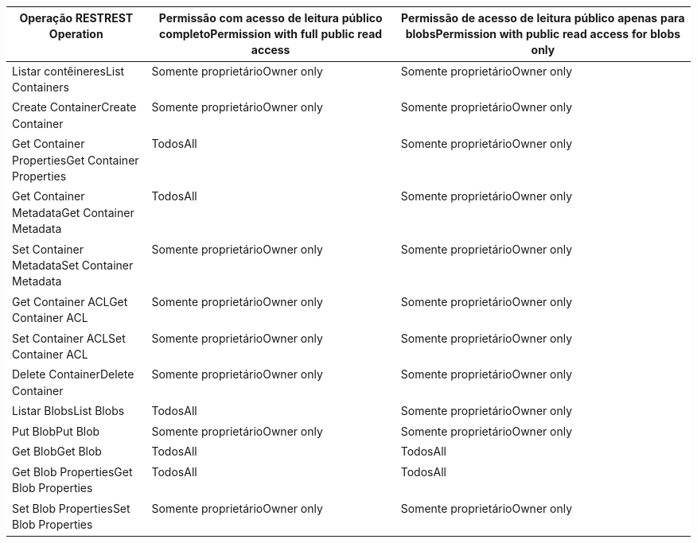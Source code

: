 | <span data-ttu-id="24e0b-154">Operação REST</span><span class="sxs-lookup"><span data-stu-id="24e0b-154">REST Operation</span></span> | <span data-ttu-id="24e0b-155">Permissão com acesso de leitura público completo</span><span class="sxs-lookup"><span data-stu-id="24e0b-155">Permission with full public read access</span></span> | <span data-ttu-id="24e0b-156">Permissão de acesso de leitura público apenas para blobs</span><span class="sxs-lookup"><span data-stu-id="24e0b-156">Permission with public read access for blobs only</span></span> |
| --- | --- | --- |
| <span data-ttu-id="24e0b-157">Listar contêineres</span><span class="sxs-lookup"><span data-stu-id="24e0b-157">List Containers</span></span> |<span data-ttu-id="24e0b-158">Somente proprietário</span><span class="sxs-lookup"><span data-stu-id="24e0b-158">Owner only</span></span> |<span data-ttu-id="24e0b-159">Somente proprietário</span><span class="sxs-lookup"><span data-stu-id="24e0b-159">Owner only</span></span> |
| <span data-ttu-id="24e0b-160">Create Container</span><span class="sxs-lookup"><span data-stu-id="24e0b-160">Create Container</span></span> |<span data-ttu-id="24e0b-161">Somente proprietário</span><span class="sxs-lookup"><span data-stu-id="24e0b-161">Owner only</span></span> |<span data-ttu-id="24e0b-162">Somente proprietário</span><span class="sxs-lookup"><span data-stu-id="24e0b-162">Owner only</span></span> |
| <span data-ttu-id="24e0b-163">Get Container Properties</span><span class="sxs-lookup"><span data-stu-id="24e0b-163">Get Container Properties</span></span> |<span data-ttu-id="24e0b-164">Todos</span><span class="sxs-lookup"><span data-stu-id="24e0b-164">All</span></span> |<span data-ttu-id="24e0b-165">Somente proprietário</span><span class="sxs-lookup"><span data-stu-id="24e0b-165">Owner only</span></span> |
| <span data-ttu-id="24e0b-166">Get Container Metadata</span><span class="sxs-lookup"><span data-stu-id="24e0b-166">Get Container Metadata</span></span> |<span data-ttu-id="24e0b-167">Todos</span><span class="sxs-lookup"><span data-stu-id="24e0b-167">All</span></span> |<span data-ttu-id="24e0b-168">Somente proprietário</span><span class="sxs-lookup"><span data-stu-id="24e0b-168">Owner only</span></span> |
| <span data-ttu-id="24e0b-169">Set Container Metadata</span><span class="sxs-lookup"><span data-stu-id="24e0b-169">Set Container Metadata</span></span> |<span data-ttu-id="24e0b-170">Somente proprietário</span><span class="sxs-lookup"><span data-stu-id="24e0b-170">Owner only</span></span> |<span data-ttu-id="24e0b-171">Somente proprietário</span><span class="sxs-lookup"><span data-stu-id="24e0b-171">Owner only</span></span> |
| <span data-ttu-id="24e0b-172">Get Container ACL</span><span class="sxs-lookup"><span data-stu-id="24e0b-172">Get Container ACL</span></span> |<span data-ttu-id="24e0b-173">Somente proprietário</span><span class="sxs-lookup"><span data-stu-id="24e0b-173">Owner only</span></span> |<span data-ttu-id="24e0b-174">Somente proprietário</span><span class="sxs-lookup"><span data-stu-id="24e0b-174">Owner only</span></span> |
| <span data-ttu-id="24e0b-175">Set Container ACL</span><span class="sxs-lookup"><span data-stu-id="24e0b-175">Set Container ACL</span></span> |<span data-ttu-id="24e0b-176">Somente proprietário</span><span class="sxs-lookup"><span data-stu-id="24e0b-176">Owner only</span></span> |<span data-ttu-id="24e0b-177">Somente proprietário</span><span class="sxs-lookup"><span data-stu-id="24e0b-177">Owner only</span></span> |
| <span data-ttu-id="24e0b-178">Delete Container</span><span class="sxs-lookup"><span data-stu-id="24e0b-178">Delete Container</span></span> |<span data-ttu-id="24e0b-179">Somente proprietário</span><span class="sxs-lookup"><span data-stu-id="24e0b-179">Owner only</span></span> |<span data-ttu-id="24e0b-180">Somente proprietário</span><span class="sxs-lookup"><span data-stu-id="24e0b-180">Owner only</span></span> |
| <span data-ttu-id="24e0b-181">Listar Blobs</span><span class="sxs-lookup"><span data-stu-id="24e0b-181">List Blobs</span></span> |<span data-ttu-id="24e0b-182">Todos</span><span class="sxs-lookup"><span data-stu-id="24e0b-182">All</span></span> |<span data-ttu-id="24e0b-183">Somente proprietário</span><span class="sxs-lookup"><span data-stu-id="24e0b-183">Owner only</span></span> |
| <span data-ttu-id="24e0b-184">Put Blob</span><span class="sxs-lookup"><span data-stu-id="24e0b-184">Put Blob</span></span> |<span data-ttu-id="24e0b-185">Somente proprietário</span><span class="sxs-lookup"><span data-stu-id="24e0b-185">Owner only</span></span> |<span data-ttu-id="24e0b-186">Somente proprietário</span><span class="sxs-lookup"><span data-stu-id="24e0b-186">Owner only</span></span> |
| <span data-ttu-id="24e0b-187">Get Blob</span><span class="sxs-lookup"><span data-stu-id="24e0b-187">Get Blob</span></span> |<span data-ttu-id="24e0b-188">Todos</span><span class="sxs-lookup"><span data-stu-id="24e0b-188">All</span></span> |<span data-ttu-id="24e0b-189">Todos</span><span class="sxs-lookup"><span data-stu-id="24e0b-189">All</span></span> |
| <span data-ttu-id="24e0b-190">Get Blob Properties</span><span class="sxs-lookup"><span data-stu-id="24e0b-190">Get Blob Properties</span></span> |<span data-ttu-id="24e0b-191">Todos</span><span class="sxs-lookup"><span data-stu-id="24e0b-191">All</span></span> |<span data-ttu-id="24e0b-192">Todos</span><span class="sxs-lookup"><span data-stu-id="24e0b-192">All</span></span> |
| <span data-ttu-id="24e0b-193">Set Blob Properties</span><span class="sxs-lookup"><span data-stu-id="24e0b-193">Set Blob Properties</span></span> |<span data-ttu-id="24e0b-194">Somente proprietário</span><span class="sxs-lookup"><span data-stu-id="24e0b-194">Owner only</span></span> |<span data-ttu-id="24e0b-195">Somente proprietário</span><span class="sxs-lookup"><span data-stu-id="24e0b-195">Owner only</span></span> |